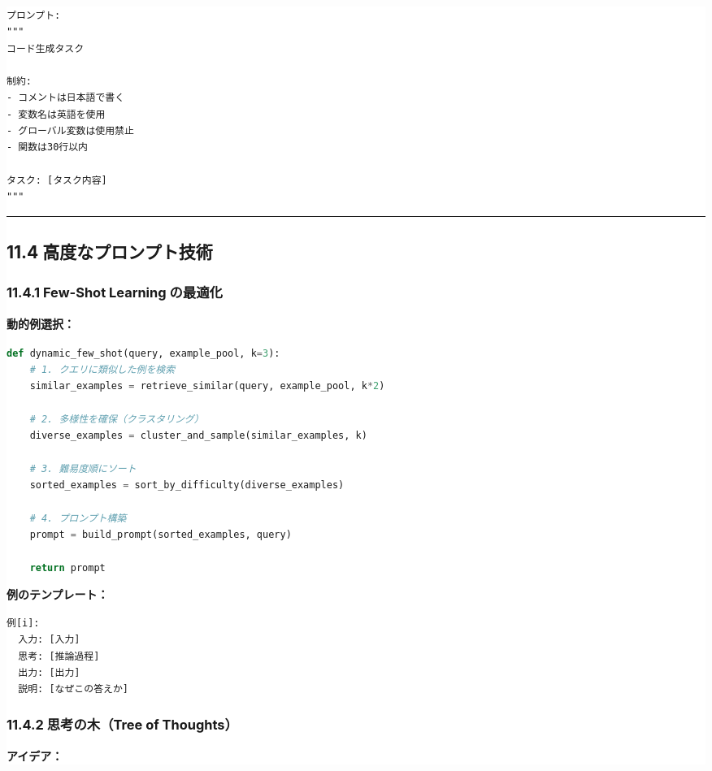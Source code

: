 ```
プロンプト:
"""
コード生成タスク

制約:
- コメントは日本語で書く
- 変数名は英語を使用
- グローバル変数は使用禁止
- 関数は30行以内

タスク: [タスク内容]
"""
```

---

## 11.4 高度なプロンプト技術

### 11.4.1 Few-Shot Learning の最適化

**動的例選択：**

```python
def dynamic_few_shot(query, example_pool, k=3):
    # 1. クエリに類似した例を検索
    similar_examples = retrieve_similar(query, example_pool, k*2)
    
    # 2. 多様性を確保（クラスタリング）
    diverse_examples = cluster_and_sample(similar_examples, k)
    
    # 3. 難易度順にソート
    sorted_examples = sort_by_difficulty(diverse_examples)
    
    # 4. プロンプト構築
    prompt = build_prompt(sorted_examples, query)
    
    return prompt
```

**例のテンプレート：**

```
例[i]:
  入力: [入力]
  思考: [推論過程]
  出力: [出力]
  説明: [なぜこの答えか]
```

### 11.4.2 思考の木（Tree of Thoughts）

**アイデア：**
